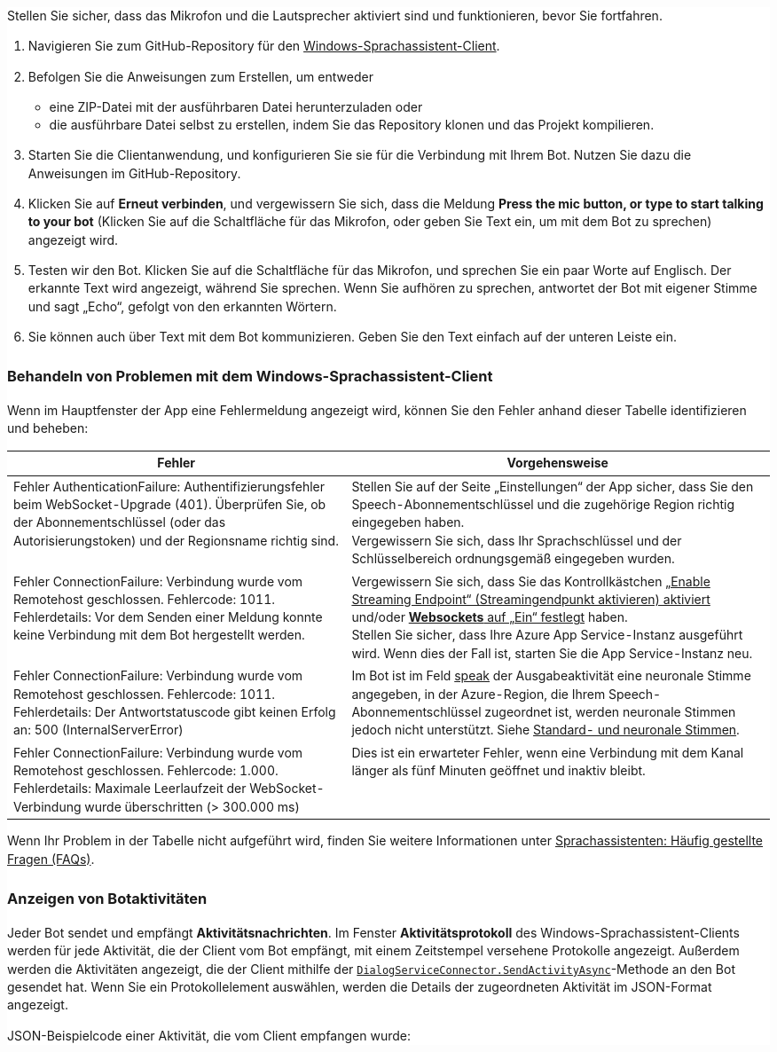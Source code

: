 Stellen Sie sicher, dass das Mikrofon und die Lautsprecher aktiviert sind und funktionieren, bevor Sie fortfahren.

1. Navigieren Sie zum GitHub-Repository für den [Windows-Sprachassistent-Client](https://github.com/Azure-Samples/Cognitive-Services-Voice-Assistant/blob/master/clients/csharp-wpf/README.md).
1. Befolgen Sie die Anweisungen zum Erstellen, um entweder
   * eine ZIP-Datei mit der ausführbaren Datei herunterzuladen oder
   * die ausführbare Datei selbst zu erstellen, indem Sie das Repository klonen und das Projekt kompilieren.

1. Starten Sie die Clientanwendung, und konfigurieren Sie sie für die Verbindung mit Ihrem Bot. Nutzen Sie dazu die Anweisungen im GitHub-Repository.
1. Klicken Sie auf **Erneut verbinden**, und vergewissern Sie sich, dass die Meldung **Press the mic button, or type to start talking to your bot** (Klicken Sie auf die Schaltfläche für das Mikrofon, oder geben Sie Text ein, um mit dem Bot zu sprechen) angezeigt wird.
1. Testen wir den Bot. Klicken Sie auf die Schaltfläche für das Mikrofon, und sprechen Sie ein paar Worte auf Englisch. Der erkannte Text wird angezeigt, während Sie sprechen. Wenn Sie aufhören zu sprechen, antwortet der Bot mit eigener Stimme und sagt „Echo“, gefolgt von den erkannten Wörtern.
1. Sie können auch über Text mit dem Bot kommunizieren. Geben Sie den Text einfach auf der unteren Leiste ein. 

### <a name="troubleshooting-errors-in-windows-voice-assistant-client"></a>Behandeln von Problemen mit dem Windows-Sprachassistent-Client

Wenn im Hauptfenster der App eine Fehlermeldung angezeigt wird, können Sie den Fehler anhand dieser Tabelle identifizieren und beheben:

| Fehler | Vorgehensweise |
|-------|----------------------|
|Fehler AuthenticationFailure: Authentifizierungsfehler beim WebSocket-Upgrade (401). Überprüfen Sie, ob der Abonnementschlüssel (oder das Autorisierungstoken) und der Regionsname richtig sind.| Stellen Sie auf der Seite „Einstellungen“ der App sicher, dass Sie den Speech-Abonnementschlüssel und die zugehörige Region richtig eingegeben haben.<br>Vergewissern Sie sich, dass Ihr Sprachschlüssel und der Schlüsselbereich ordnungsgemäß eingegeben wurden. |
|Fehler ConnectionFailure: Verbindung wurde vom Remotehost geschlossen. Fehlercode: 1011. Fehlerdetails: Vor dem Senden einer Meldung konnte keine Verbindung mit dem Bot hergestellt werden. | Vergewissern Sie sich, dass Sie das Kontrollkästchen [„Enable Streaming Endpoint“ (Streamingendpunkt aktivieren) aktiviert](#register-the-direct-line-speech-channel) und/oder [**Websockets** auf „Ein“ festlegt](#enable-web-sockets) haben.<br>Stellen Sie sicher, dass Ihre Azure App Service-Instanz ausgeführt wird. Wenn dies der Fall ist, starten Sie die App Service-Instanz neu.|
|Fehler ConnectionFailure: Verbindung wurde vom Remotehost geschlossen. Fehlercode: 1011. Fehlerdetails: Der Antwortstatuscode gibt keinen Erfolg an: 500 (InternalServerError)| Im Bot ist im Feld [speak](https://github.com/microsoft/botframework-sdk/blob/master/specs/botframework-activity/botframework-activity.md#speak) der Ausgabeaktivität eine neuronale Stimme angegeben, in der Azure-Region, die Ihrem Speech-Abonnementschlüssel zugeordnet ist, werden neuronale Stimmen jedoch nicht unterstützt. Siehe [Standard- und neuronale Stimmen](https://docs.microsoft.com/azure/cognitive-services/speech-service/regions#standard-and-neural-voices).|
|Fehler ConnectionFailure: Verbindung wurde vom Remotehost geschlossen. Fehlercode: 1.000. Fehlerdetails: Maximale Leerlaufzeit der WebSocket-Verbindung wurde überschritten (> 300.000 ms)| Dies ist ein erwarteter Fehler, wenn eine Verbindung mit dem Kanal länger als fünf Minuten geöffnet und inaktiv bleibt. |

Wenn Ihr Problem in der Tabelle nicht aufgeführt wird, finden Sie weitere Informationen unter [Sprachassistenten: Häufig gestellte Fragen (FAQs)](faq-voice-assistants.md).

### <a name="view-bot-activities"></a>Anzeigen von Botaktivitäten

Jeder Bot sendet und empfängt **Aktivitätsnachrichten**. Im Fenster **Aktivitätsprotokoll** des Windows-Sprachassistent-Clients werden für jede Aktivität, die der Client vom Bot empfängt, mit einem Zeitstempel versehene Protokolle angezeigt. Außerdem werden die Aktivitäten angezeigt, die der Client mithilfe der [`DialogServiceConnector.SendActivityAsync`](https://docs.microsoft.com/dotnet/api/microsoft.cognitiveservices.speech.dialog.dialogserviceconnector.sendactivityasync)-Methode an den Bot gesendet hat. Wenn Sie ein Protokollelement auswählen, werden die Details der zugeordneten Aktivität im JSON-Format angezeigt.

JSON-Beispielcode einer Aktivität, die vom Client empfangen wurde:
